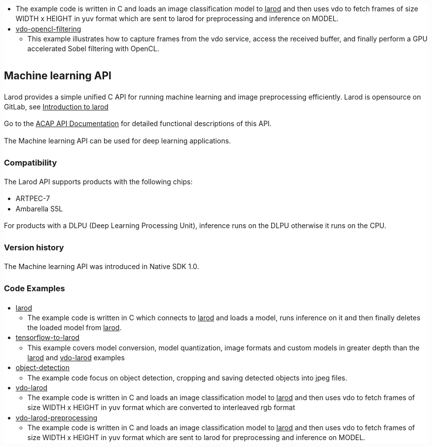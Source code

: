   * The example code is written in C and loads an image classification model to [larod](https://github.com/AxisCommunications/acap-native-sdk-examples/tree/master/FAQs.md#WhatisLarod?) and then uses vdo to fetch frames of size WIDTH x HEIGHT in yuv
  format which are sent to larod for preprocessing and inference on MODEL.
* [vdo-opencl-filtering](https://github.com/AxisCommunications/acap-native-sdk-examples/tree/master/vdo-opencl-filtering/)
  * This example illustrates how to capture frames from the vdo service, access the received buffer, and finally perform a GPU accelerated Sobel filtering with OpenCL.

## Machine learning API
Larod provides a simple unified C API for running machine learning and image preprocessing efficiently. Larod is opensource on GitLab, see [Introduction to larod](https://gitlab.com/unimatrix/larod/-/blob/master/doc/introduction-for-app-developers.md)

Go to the [ACAP API Documentation](/source/api-doc/3.4/api/larod/html/index.html) for detailed functional descriptions of this API.

The Machine learning API can be used for deep learning applications.

### Compatibility
The Larod API supports products with the following chips:
* ARTPEC-7
* Ambarella S5L

For products with a DLPU (Deep Learning Processing Unit), inference runs on the DLPU otherwise it runs on the CPU.

### Version history
The Machine learning API was introduced in Native SDK 1.0.

### Code Examples
* [larod](https://github.com/AxisCommunications/acap-native-sdk-examples/tree/master/larod/)
  * The example code is written in C which connects to [larod](https://github.com/AxisCommunications/acap-native-sdk-examples/tree/master/FAQs.md#WhatisLarod?) and loads a model, runs inference on it and then finally deletes the loaded model from [larod](https://github.com/AxisCommunications/acap-native-sdk-examples/tree/master/FAQs.md#WhatisLarod?).
* [tensorflow-to-larod](https://github.com/AxisCommunications/acap-native-sdk-examples/tree/master/tensorflow-to-larod/)
  * This example covers model conversion, model quantization, image formats and custom models in greater depth than the [larod](https://github.com/AxisCommunications/acap-native-sdk-examples/tree/master/larod) and [vdo-larod](https://github.com/AxisCommunications/acap-native-sdk-examples/tree/master/vdo-larod) examples
* [object-detection](https://github.com/AxisCommunications/acap-native-sdk-examples/tree/master/object-detection/)
  * The example code focus on object detection, cropping and saving detected objects into jpeg files.
* [vdo-larod](https://github.com/AxisCommunications/acap-native-sdk-examples/tree/master/vdo-larod/)
  * The example code is written in C and loads an image classification model to [larod](https://github.com/AxisCommunications/acap-native-sdk-examples/tree/master/FAQs.md#WhatisLarod?) and then uses vdo to fetch frames of size WIDTH x HEIGHT in yuv format which are converted to interleaved rgb format
* [vdo-larod-preprocessing](https://github.com/AxisCommunications/acap-native-sdk-examples/tree/master/vdo-larod-preprocessing/)
  * The example code is written in C and loads an image classification model to [larod](https://github.com/AxisCommunications/acap-native-sdk-examples/tree/master/FAQs.md#WhatisLarod?) and then uses vdo to fetch frames of size WIDTH x HEIGHT in yuv
  format which are sent to larod for preprocessing and inference on MODEL.

